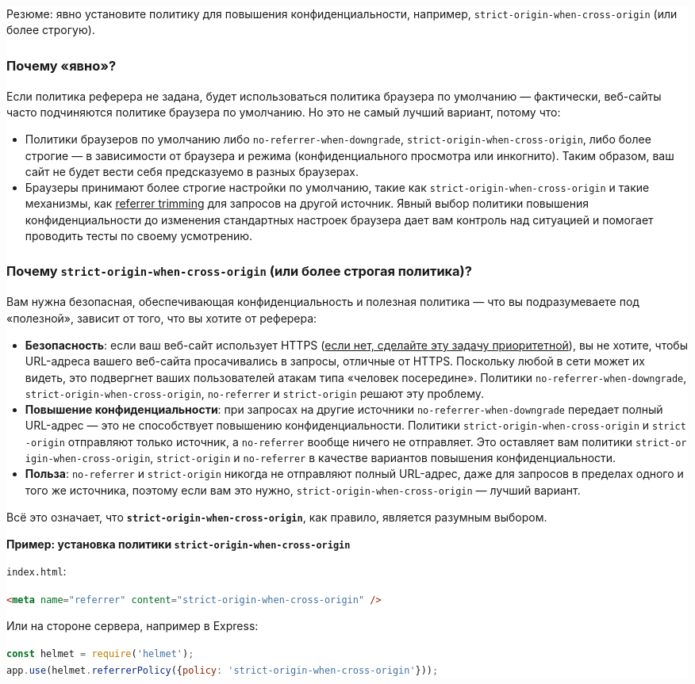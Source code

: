 Резюме: явно установите политику для повышения конфиденциальности, например, `strict-origin-when-cross-origin` (или более строгую).

### Почему «явно»?

Если политика реферера не задана, будет использоваться политика браузера по умолчанию — фактически, веб-сайты часто подчиняются политике браузера по умолчанию. Но это не самый лучший вариант, потому что:

- Политики браузеров по умолчанию либо `no-referrer-when-downgrade`, `strict-origin-when-cross-origin`, либо более строгие — в зависимости от браузера и режима (конфиденциального просмотра или инкогнито). Таким образом, ваш сайт не будет вести себя предсказуемо в разных браузерах.
- Браузеры принимают более строгие настройки по умолчанию, такие как `strict-origin-when-cross-origin` и такие механизмы, как [referrer trimming](https://github.com/privacycg/proposals/issues/13) для запросов на другой источник. Явный выбор политики повышения конфиденциальности до изменения стандартных настроек браузера дает вам контроль над ситуацией и помогает проводить тесты по своему усмотрению.

### Почему `strict-origin-when-cross-origin` (или более строгая политика)?

Вам нужна безопасная, обеспечивающая конфиденциальность и полезная политика — что вы подразумеваете под «полезной», зависит от того, что вы хотите от реферера:

- **Безопасность**: если ваш веб-сайт использует HTTPS ([если нет, сделайте эту задачу приоритетной](/why-https-matters/)), вы не хотите, чтобы URL-адреса вашего веб-сайта просачивались в запросы, отличные от HTTPS. Поскольку любой в сети может их видеть, это подвергнет ваших пользователей атакам типа «человек посередине». Политики `no-referrer-when-downgrade`, `strict-origin-when-cross-origin`, `no-referrer` и `strict-origin` решают эту проблему.
- **Повышение конфиденциальности**: при запросах на другие источники `no-referrer-when-downgrade` передает полный URL-адрес — это не способствует повышению конфиденциальности. Политики `strict-origin-when-cross-origin` и `strict-origin` отправляют только источник, а `no-referrer` вообще ничего не отправляет. Это оставляет вам политики `strict-origin-when-cross-origin`, `strict-origin` и `no-referrer` в качестве вариантов повышения конфиденциальности.
- **Польза**: `no-referrer` и `strict-origin` никогда не отправляют полный URL-адрес, даже для запросов в пределах одного и того же источника, поэтому если вам это нужно, `strict-origin-when-cross-origin` — лучший вариант.

Всё это означает, что **`strict-origin-when-cross-origin`**, как правило, является разумным выбором.

**Пример: установка политики `strict-origin-when-cross-origin`**

`index.html`:

```html
<meta name="referrer" content="strict-origin-when-cross-origin" />
```

Или на стороне сервера, например в Express:

```javascript
const helmet = require('helmet');
app.use(helmet.referrerPolicy({policy: 'strict-origin-when-cross-origin'}));
```
